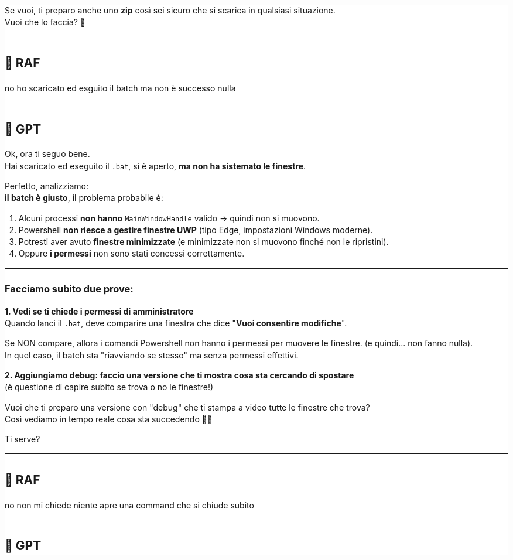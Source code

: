 Se vuoi, ti preparo anche uno **zip** così sei sicuro che si scarica in qualsiasi situazione.  
Vuoi che lo faccia? 🚀

---

## 👤 **RAF**

no ho scaricato ed esguito il batch ma non è successo nulla

---

## 🤖 **GPT**

Ok, ora ti seguo bene.  
Hai scaricato ed eseguito il `.bat`, si è aperto, **ma non ha sistemato le finestre**.  

Perfetto, analizziamo:  
**il batch è giusto**, il problema probabile è:

1. Alcuni processi **non hanno** `MainWindowHandle` valido → quindi non si muovono.  
2. Powershell **non riesce a gestire finestre UWP** (tipo Edge, impostazioni Windows moderne).  
3. Potresti aver avuto **finestre minimizzate** (e minimizzate non si muovono finché non le ripristini).  
4. Oppure **i permessi** non sono stati concessi correttamente.

---

### Facciamo subito due prove:

**1. Vedi se ti chiede i permessi di amministratore**  
Quando lanci il `.bat`, deve comparire una finestra che dice "**Vuoi consentire modifiche**".

Se NON compare, allora i comandi Powershell non hanno i permessi per muovere le finestre. (e quindi... non fanno nulla).  
In quel caso, il batch sta "riavviando se stesso" ma senza permessi effettivi.

**2. Aggiungiamo debug: faccio una versione che ti mostra cosa sta cercando di spostare**  
(è questione di capire subito se trova o no le finestre!)

Vuoi che ti preparo una versione con "debug" che ti stampa a video tutte le finestre che trova?  
Così vediamo in tempo reale cosa sta succedendo 👀🎯

Ti serve?

---

## 👤 **RAF**

no non mi chiede niente apre una command che si chiude subito

---

## 🤖 **GPT**
